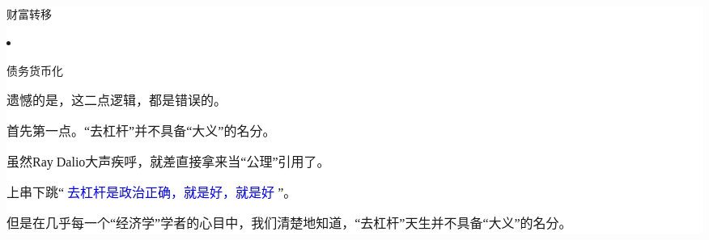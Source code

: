 <span style="line-height: 150%;font-family: 华文楷体;font-size: 14px;">
            财富转移
           </span>
</p>
</li>
<li>
<p style="line-height: 150%;">
<span style="line-height: 150%;font-family: 华文楷体;font-size: 14px;">
            债务货币化
           </span>
</p>
</li>
</ol>
<p style="line-height: 150%;">
<span style="font-size: 16px;line-height: 150%;font-family: 华文楷体;">
          遗憾的是，这二点逻辑，都是错误的。
         </span>
</p>
<p style="line-height: 150%;">
<span style="font-size: 16px;line-height: 150%;font-family: 华文楷体;">
</span>
</p>
<p style="line-height: 150%;">
<span style="font-size: 16px;line-height: 150%;font-family: 华文楷体;">
</span>
</p>
<p style="line-height: 150%;">
<span style="font-size: 16px;line-height: 150%;font-family: 华文楷体;">
          首先第一点。“去杠杆”并不具备“大义”的名分。
         </span>
</p>
<p style="line-height: 150%;">
<span style="font-size: 16px;line-height: 150%;font-family: 华文楷体;">
          虽然Ray Dalio大声疾呼，就差直接拿来当“公理”引用了。
         </span>
</p>
<p style="line-height: 150%;">
<span style="font-size: 16px;line-height: 150%;font-family: 华文楷体;">
          上串下跳“
          <span style="color: blue;">
           去杠杆是政治正确，就是好，就是好
          </span>
          ”。
         </span>
</p>
<p style="line-height: 150%;">
<span style="font-size: 16px;line-height: 150%;font-family: 华文楷体;">
</span>
</p>
<p style="line-height: 150%;">
<span style="font-size: 16px;line-height: 150%;font-family: 华文楷体;">
</span>
</p>
<p style="line-height: 150%;">
<span style="font-size: 16px;line-height: 150%;font-family: 华文楷体;">
          但是在几乎每一个“经济学”学者的心目中，我们清楚地知道，“去杠杆”天生并不具备“大义”的名分。
         </span>
</p>
<p style="line-height: 150%;">
<span style="font-size: 16px;line-height: 150%;font-family: 华文楷体;">
</span>
</p>
<p style="line-height: 150%;">
<span style="font-size: 16px;line-height: 150%;font-family: 华文楷体;">